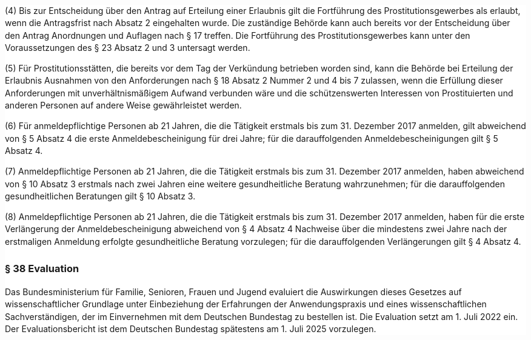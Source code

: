 (4) Bis zur Entscheidung über den Antrag auf Erteilung einer Erlaubnis
gilt die Fortführung des Prostitutionsgewerbes als erlaubt, wenn die
Antragsfrist nach Absatz 2 eingehalten wurde. Die zuständige Behörde
kann auch bereits vor der Entscheidung über den Antrag Anordnungen und
Auflagen nach § 17 treffen. Die Fortführung des Prostitutionsgewerbes
kann unter den Voraussetzungen des § 23 Absatz 2 und 3 untersagt
werden.

(5) Für Prostitutionsstätten, die bereits vor dem Tag der Verkündung
betrieben worden sind, kann die Behörde bei Erteilung der Erlaubnis
Ausnahmen von den Anforderungen nach § 18 Absatz 2 Nummer 2 und 4 bis
7 zulassen, wenn die Erfüllung dieser Anforderungen mit
unverhältnismäßigem Aufwand verbunden wäre und die schützenswerten
Interessen von Prostituierten und anderen Personen auf andere Weise
gewährleistet werden.

(6) Für anmeldepflichtige Personen ab 21 Jahren, die die Tätigkeit
erstmals bis zum 31. Dezember 2017 anmelden, gilt abweichend von § 5
Absatz 4 die erste Anmeldebescheinigung für drei Jahre; für die
darauffolgenden Anmeldebescheinigungen gilt § 5 Absatz 4.

(7) Anmeldepflichtige Personen ab 21 Jahren, die die Tätigkeit
erstmals bis zum 31. Dezember 2017 anmelden, haben abweichend von § 10
Absatz 3 erstmals nach zwei Jahren eine weitere gesundheitliche
Beratung wahrzunehmen; für die darauffolgenden gesundheitlichen
Beratungen gilt § 10 Absatz 3.

(8) Anmeldepflichtige Personen ab 21 Jahren, die die Tätigkeit
erstmals bis zum 31. Dezember 2017 anmelden, haben für die erste
Verlängerung der Anmeldebescheinigung abweichend von § 4 Absatz 4
Nachweise über die mindestens zwei Jahre nach der erstmaligen
Anmeldung erfolgte gesundheitliche Beratung vorzulegen; für die
darauffolgenden Verlängerungen gilt § 4 Absatz 4.


### § 38 Evaluation

Das Bundesministerium für Familie, Senioren, Frauen und Jugend
evaluiert die Auswirkungen dieses Gesetzes auf wissenschaftlicher
Grundlage unter Einbeziehung der Erfahrungen der Anwendungspraxis und
eines wissenschaftlichen Sachverständigen, der im Einvernehmen mit dem
Deutschen Bundestag zu bestellen ist. Die Evaluation setzt am 1. Juli
2022 ein. Der Evaluationsbericht ist dem Deutschen Bundestag
spätestens am 1. Juli 2025 vorzulegen.

